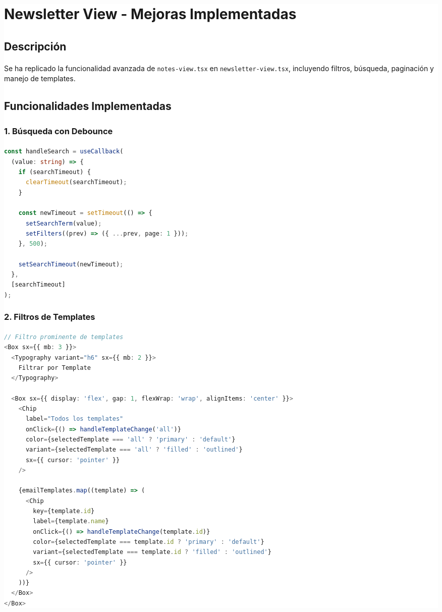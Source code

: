 # Newsletter View - Mejoras Implementadas

## Descripción

Se ha replicado la funcionalidad avanzada de `notes-view.tsx` en `newsletter-view.tsx`, incluyendo filtros, búsqueda, paginación y manejo de templates.

## Funcionalidades Implementadas

### 1. **Búsqueda con Debounce**

```typescript
const handleSearch = useCallback(
  (value: string) => {
    if (searchTimeout) {
      clearTimeout(searchTimeout);
    }

    const newTimeout = setTimeout(() => {
      setSearchTerm(value);
      setFilters((prev) => ({ ...prev, page: 1 }));
    }, 500);

    setSearchTimeout(newTimeout);
  },
  [searchTimeout]
);
```

### 2. **Filtros de Templates**

```typescript
// Filtro prominente de templates
<Box sx={{ mb: 3 }}>
  <Typography variant="h6" sx={{ mb: 2 }}>
    Filtrar por Template
  </Typography>

  <Box sx={{ display: 'flex', gap: 1, flexWrap: 'wrap', alignItems: 'center' }}>
    <Chip
      label="Todos los templates"
      onClick={() => handleTemplateChange('all')}
      color={selectedTemplate === 'all' ? 'primary' : 'default'}
      variant={selectedTemplate === 'all' ? 'filled' : 'outlined'}
      sx={{ cursor: 'pointer' }}
    />

    {emailTemplates.map((template) => (
      <Chip
        key={template.id}
        label={template.name}
        onClick={() => handleTemplateChange(template.id)}
        color={selectedTemplate === template.id ? 'primary' : 'default'}
        variant={selectedTemplate === template.id ? 'filled' : 'outlined'}
        sx={{ cursor: 'pointer' }}
      />
    ))}
  </Box>
</Box>
```
